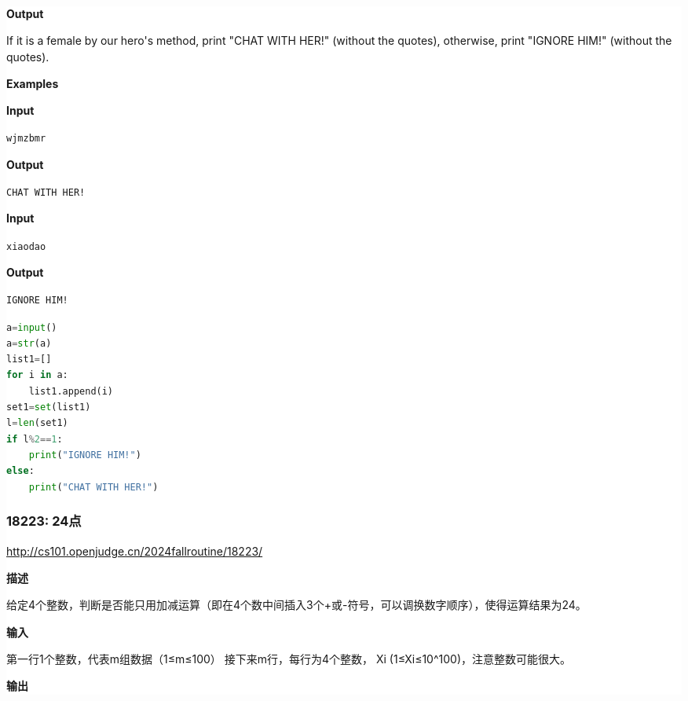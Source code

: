 **Output**

If it is a female by our hero's method, print "CHAT WITH HER!" (without the quotes), otherwise, print "IGNORE HIM!" (without the quotes).

**Examples**

**Input**

```
wjmzbmr
```

**Output**

```
CHAT WITH HER!
```

**Input**

```
xiaodao
```

**Output**

```
IGNORE HIM!
```

```python
a=input()
a=str(a)
list1=[]
for i in a:
	list1.append(i)
set1=set(list1)
l=len(set1)
if l%2==1:
	print("IGNORE HIM!")
else:
	print("CHAT WITH HER!")
```



### 18223: 24点

http://cs101.openjudge.cn/2024fallroutine/18223/

**描述**

给定4个整数，判断是否能只用加减运算（即在4个数中间插入3个+或-符号，可以调换数字顺序），使得运算结果为24。

**输入**

第一行1个整数，代表m组数据（1≤m≤100）
接下来m行，每行为4个整数， Xi (1≤Xi≤10^100)，注意整数可能很大。

**输出**
